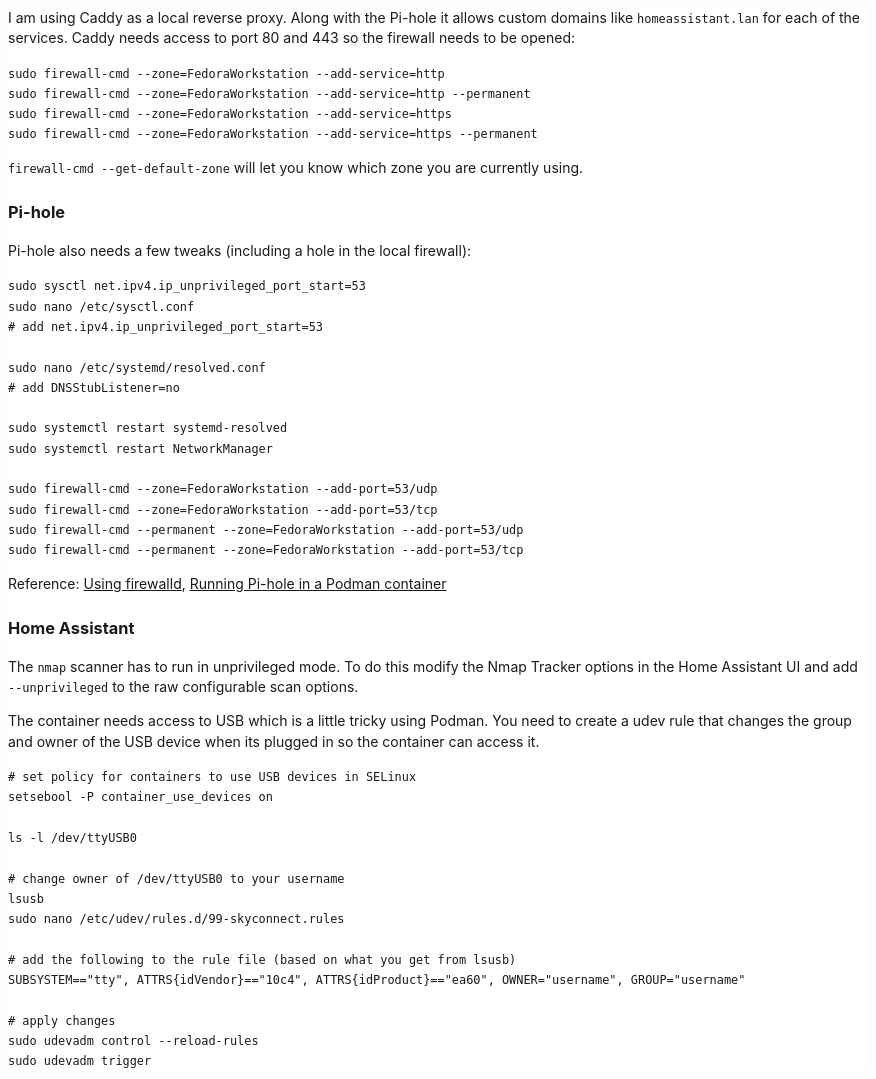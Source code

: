 I am using Caddy as a local reverse proxy. Along with the Pi-hole it allows custom domains like `homeassistant.lan` for each of the services. Caddy needs access to port 80 and 443 so the firewall needs to be opened:

```
sudo firewall-cmd --zone=FedoraWorkstation --add-service=http
sudo firewall-cmd --zone=FedoraWorkstation --add-service=http --permanent
sudo firewall-cmd --zone=FedoraWorkstation --add-service=https
sudo firewall-cmd --zone=FedoraWorkstation --add-service=https --permanent
```

`firewall-cmd --get-default-zone` will let you know which zone you are currently using.

### Pi-hole

Pi-hole also needs a few tweaks (including a hole in the local firewall):

```
sudo sysctl net.ipv4.ip_unprivileged_port_start=53
sudo nano /etc/sysctl.conf
# add net.ipv4.ip_unprivileged_port_start=53

sudo nano /etc/systemd/resolved.conf
# add DNSStubListener=no

sudo systemctl restart systemd-resolved
sudo systemctl restart NetworkManager

sudo firewall-cmd --zone=FedoraWorkstation --add-port=53/udp
sudo firewall-cmd --zone=FedoraWorkstation --add-port=53/tcp
sudo firewall-cmd --permanent --zone=FedoraWorkstation --add-port=53/udp
sudo firewall-cmd --permanent --zone=FedoraWorkstation --add-port=53/tcp
```

Reference: [Using firewalld](https://docs.fedoraproject.org/en-US/quick-docs/firewalld/), [Running Pi-hole in a Podman container](https://jreypo.io/2021/03/12/running-pihole-as-a-podman-container-in-fedora/)

### Home Assistant

The `nmap` scanner has to run in unprivileged mode. To do this modify the Nmap Tracker options in the Home Assistant UI and add `--unprivileged` to the raw configurable scan options.

The container needs access to USB which is a little tricky using Podman. You need to create a udev rule that changes the group and owner of the USB device when its plugged in so the container can access it.


```
# set policy for containers to use USB devices in SELinux
setsebool -P container_use_devices on

ls -l /dev/ttyUSB0

# change owner of /dev/ttyUSB0 to your username
lsusb
sudo nano /etc/udev/rules.d/99-skyconnect.rules

# add the following to the rule file (based on what you get from lsusb)
SUBSYSTEM=="tty", ATTRS{idVendor}=="10c4", ATTRS{idProduct}=="ea60", OWNER="username", GROUP="username"

# apply changes
sudo udevadm control --reload-rules
sudo udevadm trigger
```
